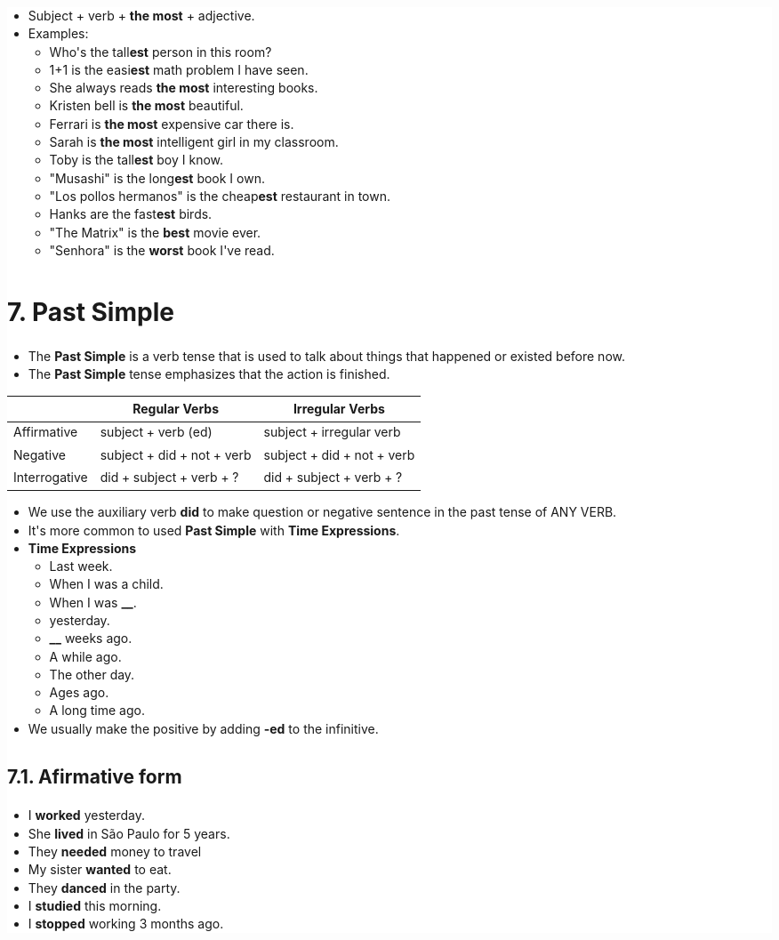 - Subject + verb + **the most** + adjective.
- Examples:
  - Who's the tall**est** person in this room?
  - 1+1 is the easi**est** math problem I have seen.
  - She always reads **the most** interesting books.
  - Kristen bell is **the most** beautiful.
  - Ferrari is **the most** expensive car there is.
  - Sarah is **the most** intelligent girl in my classroom.
  - Toby is the tall**est** boy I know.
  - "Musashi" is the long**est** book I own.
  - "Los pollos hermanos" is the cheap**est** restaurant in town.
  - Hanks are the fast**est** birds.
  - "The Matrix" is the **best** movie ever.
  - "Senhora" is the **worst** book I've read.

# 7. Past Simple

- The **Past Simple** is a verb tense that is used to talk about things that happened or existed before now.
- The **Past Simple** tense emphasizes that the action is finished.

|               | Regular Verbs              | Irregular Verbs            |
| ------------- | -------------------------- | -------------------------- |
| Affirmative   | subject + verb (ed)        | subject + irregular verb   |
| Negative      | subject + did + not + verb | subject + did + not + verb |
| Interrogative | did + subject + verb + ?   | did + subject + verb + ?   |

- We use the auxiliary verb **did** to make question or negative sentence in the past tense of ANY VERB.
- It's more common to used **Past Simple** with **Time Expressions**.
- **Time Expressions**
  - Last week.
  - When I was a child.
  - When I was **\_\_**.
  - yesterday.
  - **\_\_** weeks ago.
  - A while ago.
  - The other day.
  - Ages ago.
  - A long time ago.
- We usually make the positive by adding **-ed** to the infinitive.

## 7.1. Afirmative form

- I **worked** yesterday.
- She **lived** in São Paulo for 5 years.
- They **needed** money to travel
- My sister **wanted** to eat.
- They **danced** in the party.
- I **studied** this morning.
- I **stopped** working 3 months ago.
